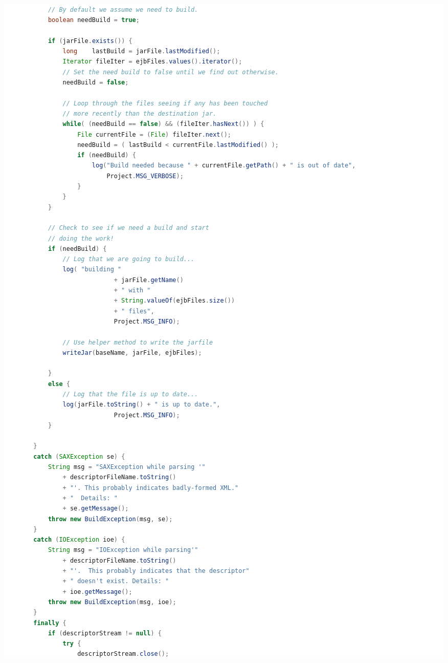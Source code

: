 ```java
            // By default we assume we need to build.
            boolean needBuild = true;

            if (jarFile.exists()) {
                long    lastBuild = jarFile.lastModified();
                Iterator fileIter = ejbFiles.values().iterator();
                // Set the need build to false until we find out otherwise.
                needBuild = false;

                // Loop through the files seeing if any has been touched
                // more recently than the destination jar.
                while( (needBuild == false) && (fileIter.hasNext()) ) {
                    File currentFile = (File) fileIter.next();
                    needBuild = ( lastBuild < currentFile.lastModified() );
                    if (needBuild) {
                        log("Build needed because " + currentFile.getPath() + " is out of date",
                            Project.MSG_VERBOSE);
                    }
                }
            }
            
            // Check to see if we need a build and start
            // doing the work!
            if (needBuild) {
                // Log that we are going to build...
                log( "building "
                              + jarFile.getName()
                              + " with "
                              + String.valueOf(ejbFiles.size())
                              + " files",
                              Project.MSG_INFO);
    
                // Use helper method to write the jarfile
                writeJar(baseName, jarFile, ejbFiles);

            }
            else {
                // Log that the file is up to date...
                log(jarFile.toString() + " is up to date.",
                              Project.MSG_INFO);
            }

        }
        catch (SAXException se) {
            String msg = "SAXException while parsing '"
                + descriptorFileName.toString()
                + "'. This probably indicates badly-formed XML."
                + "  Details: "
                + se.getMessage();
            throw new BuildException(msg, se);
        }
        catch (IOException ioe) {
            String msg = "IOException while parsing'"
                + descriptorFileName.toString()
                + "'.  This probably indicates that the descriptor"
                + " doesn't exist. Details: "
                + ioe.getMessage();
            throw new BuildException(msg, ioe);
        }
        finally {
            if (descriptorStream != null) {
                try {
                    descriptorStream.close();
```